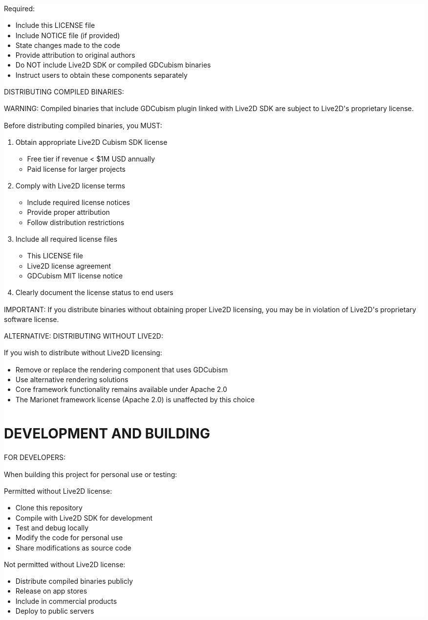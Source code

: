 Required:
- Include this LICENSE file
- Include NOTICE file (if provided)
- State changes made to the code
- Provide attribution to original authors
- Do NOT include Live2D SDK or compiled GDCubism binaries
- Instruct users to obtain these components separately

DISTRIBUTING COMPILED BINARIES:

WARNING: Compiled binaries that include GDCubism plugin linked with Live2D SDK 
are subject to Live2D's proprietary license.

Before distributing compiled binaries, you MUST:

1. Obtain appropriate Live2D Cubism SDK license
   - Free tier if revenue < $1M USD annually
   - Paid license for larger projects
   
2. Comply with Live2D license terms
   - Include required license notices
   - Provide proper attribution
   - Follow distribution restrictions
   
3. Include all required license files
   - This LICENSE file
   - Live2D license agreement
   - GDCubism MIT license notice
   
4. Clearly document the license status to end users

IMPORTANT: If you distribute binaries without obtaining proper Live2D 
licensing, you may be in violation of Live2D's proprietary software license.

ALTERNATIVE: DISTRIBUTING WITHOUT LIVE2D:

If you wish to distribute without Live2D licensing:
- Remove or replace the rendering component that uses GDCubism
- Use alternative rendering solutions
- Core framework functionality remains available under Apache 2.0
- The Marionet framework license (Apache 2.0) is unaffected by this choice

DEVELOPMENT AND BUILDING
===

FOR DEVELOPERS:

When building this project for personal use or testing:

Permitted without Live2D license:
- Clone this repository
- Compile with Live2D SDK for development
- Test and debug locally
- Modify the code for personal use
- Share modifications as source code

Not permitted without Live2D license:
- Distribute compiled binaries publicly
- Release on app stores
- Include in commercial products
- Deploy to public servers
